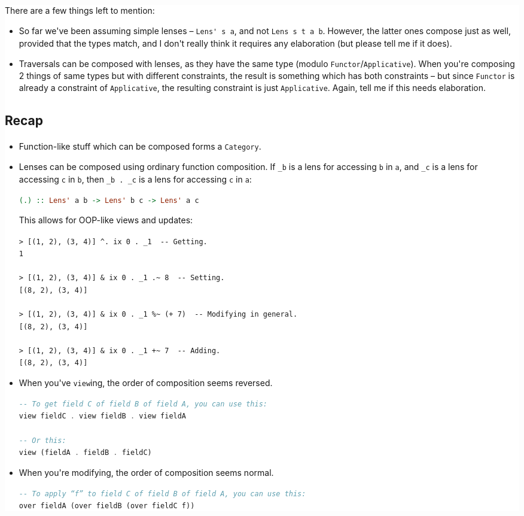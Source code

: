 There are a few things left to mention:

  * So far we've been assuming simple lenses – `Lens' s a`, and not `Lens s t
    a b`. However, the latter ones compose just as well, provided that the
    types match, and I don't really think it requires any elaboration (but
    please tell me if it does).

  * Traversals can be composed with lenses, as they have the same type
    (modulo `Functor`/`Applicative`). When you're composing 2 things of same
    types but with different constraints, the result is something which has
    both constraints – but since `Functor` is already a constraint of
    `Applicative`, the resulting constraint is just `Applicative`. Again,
    tell me if this needs elaboration.

## Recap

  * Function-like stuff which can be composed forms a `Category`.

  * Lenses can be composed using ordinary function composition. If `_b` is a
    lens for accessing `b` in `a`, and `_c` is a lens for accessing `c` in
    `b`, then `_b . _c` is a lens for accessing `c` in `a`:

    ~~~ haskell
    (.) :: Lens' a b -> Lens' b c -> Lens' a c
    ~~~

    This allows for OOP-like views and updates:

    ~~~ {.haskell .repl}
    > [(1, 2), (3, 4)] ^. ix 0 . _1  -- Getting.
    1

    > [(1, 2), (3, 4)] & ix 0 . _1 .~ 8  -- Setting.
    [(8, 2), (3, 4)]

    > [(1, 2), (3, 4)] & ix 0 . _1 %~ (+ 7)  -- Modifying in general.
    [(8, 2), (3, 4)]

    > [(1, 2), (3, 4)] & ix 0 . _1 +~ 7  -- Adding.
    [(8, 2), (3, 4)]
    ~~~

  * When you've `view`ing, the order of composition seems reversed.

    ~~~ haskell
    -- To get field C of field B of field A, you can use this:
    view fieldC . view fieldB . view fieldA

    -- Or this:
    view (fieldA . fieldB . fieldC)
    ~~~

  * When you're modifying, the order of composition seems normal.

    ~~~ haskell
    -- To apply “f” to field C of field B of field A, you can use this:
    over fieldA (over fieldB (over fieldC f))


[LP accessors]: lukepalmer.wordpress.com/2007/08/05/haskell-state-accessors-second-attempt-composability/
[Laarhoven lens]: http://www.twanvl.nl/blog/haskell/cps-functional-references
[O'Connor lens]: http://r6.ca/blog/20120623T104901Z.html
[Mirrored Lenses]: http://comonad.com/reader/2012/mirrored-lenses/
[conduit tutorial]: https://www.fpcomplete.com/user/snoyberg/library-documentation/conduit-overview
[pipes tutorial]: https://hackage.haskell.org/package/pipes/docs/Pipes-Tutorial.html
[fclabels category]: https://hackage.haskell.org/package/fclabels/docs/Data-Label.html
[data-lens category]: http://hackage.haskell.org/package/data-lens/docs/Data-Lens-Common.html
[Tekmo flipped lens]: http://www.reddit.com/r/haskell/comments/1oa9qx/beginners_cheatsheet_to_the_lens_library/ccq9mre
[monad laws]: https://www.haskell.org/haskellwiki/Monad_laws
[functor laws]: http://en.wikibooks.org/wiki/Haskell/The_Functor_class#The_functor_laws
[lens police]: http://www.reddit.com/r/haskell/comments/1dpk2b/haskell_for_all_program_imperatively_using/c9szhxa
[SO failing question]: http://stackoverflow.com/questions/27138856/why-does-failing-from-lens-produce-invalid-traversals
[bennofs]: http://stackoverflow.com/users/2494803/bennofs
[lens 3rd law]: https://github.com/ekmett/lens/commit/3a2e053ea78e6d45d32da3101fc693b0ae0fd1e0
[Harry the Hufflepuff]: https://www.fanfiction.net/s/6466185/2/Harry-the-Hufflepuff
[adit RWS]: http://adit.io/posts/2013-06-10-three-useful-monads.html
[LYAH RWS]: http://learnyouahaskell.com/for-a-few-monads-more
[maz R]: http://www.maztravel.com/haskell/readerMonad.html
[wish RWS]: http://www.stephendiehl.com/what/#reader-monad
[AAB RWS]: https://www.haskell.org/haskellwiki/All_About_Monads#The_State_monad
[invented WS]: http://blog.sigfpe.com/2006/08/you-could-have-invented-monads-and.html
[Mike S1]: http://mvanier.livejournal.com/5406.html
[Mike S2]: http://mvanier.livejournal.com/5846.html
[Brandon S]: http://brandon.si/code/the-state-monad-a-tutorial-for-the-confused/
[wiki S]: http://en.wikibooks.org/wiki/Haskell/Understanding_monads/State
[SO R]: http://stackoverflow.com/a/14179721/615030
[Reddit qs]: http://www.reddit.com/r/programming/comments/2h0j2/real_quicksort_in_haskell/c2h196
[Monoid Monad]: https://www.mail-archive.com/glasgow-haskell-users@haskell.org/msg24485.html
[“pese of shit”]: http://lpaste.net/6917346607495118848
[`Compose`]: http://hackage.haskell.org/package/transformers/docs/Data-Functor-Compose.html#v:Compose
[`Category`]: http://hackage.haskell.org/package/base/docs/Control-Category.html#t:Category
[`traverse`]: http://hackage.haskell.org/package/base/docs/Data-Traversable.html#v:traverse
[`M.lookup`]: http://hackage.haskell.org/package/containers/docs/Data-Map-Lazy.html#v:lookup
[`M.findWithDefault`]: http://hackage.haskell.org/package/containers/docs/Data-Map-Lazy.html#v:findWithDefault
[`listToMaybe`]: http://hackage.haskell.org/package/base/docs/Data-Maybe.html#v:listToMaybe
[`fromMaybe`]: http://hackage.haskell.org/package/base/docs/Data-Maybe.html#v:fromMaybe
[`maximumMay`]: http://hackage.haskell.org/package/safe/docs/Safe.html#v:maximumMay
[`lastDef`]: http://hackage.haskell.org/package/safe/docs/Safe.html#v:lastDef
[`teaspoon`]: http://hackage.haskell.org/package/spoon/docs/Control-Spoon.html#v:teaspoon
[`<=<`]: http://hackage.haskell.org/package/base/docs/Control-Monad.html#v:-60--61--60-
[`Control.Lens.Getter`]: http://hackage.haskell.org/package/lens/docs/Control-Lens-Getter.html
[`Reader`]: http://hackage.haskell.org/package/mtl/docs/Control-Monad-Reader.html#t:Reader
[`MonadReader`]: http://hackage.haskell.org/package/mtl/docs/Control-Monad-Reader.html#t:MonadReader
[`MonadWriter`]: http://hackage.haskell.org/package/mtl/docs/Control-Monad-Writer.html#t:MonadWriter
[`swap`]: http://hackage.haskell.org/package/base/docs/Data-Tuple.html#v:swap
[`views`]: http://hackage.haskell.org/package/lens/docs/Control-Lens-Getter.html#v:views
[`listening`]: http://hackage.haskell.org/package/lens/docs/Control-Lens-Getter.html#v:listening
[`listenings`]: http://hackage.haskell.org/package/lens/docs/Control-Lens-Getter.html#v:listenings
[`ask`]: http://hackage.haskell.org/package/mtl/docs/Control-Monad-Reader-Class.html#v:ask
[`asks`]: http://hackage.haskell.org/package/mtl/docs/Control-Monad-Reader-Class.html#v:asks
[`listen`]: http://hackage.haskell.org/package/mtl/docs/Control-Monad-Writer-Class.html#v:listen
[`use`]: http://hackage.haskell.org/package/lens/docs/Control-Lens-Getter.html#v:use
[`uses`]: http://hackage.haskell.org/package/lens/docs/Control-Lens-Getter.html#v:uses
[`sequence`]: http://hackage.haskell.org/package/base/docs/Control-Monad.html#v:sequence
[`worded`]: http://hackage.haskell.org/package/lens/docs/Control-Lens-Fold.html#v:worded
[`Writer`]: http://hackage.haskell.org/package/transformers/docs/src/Control-Monad-Trans-Writer-Lazy.html#Writer
[`group`]: http://hackage.haskell.org/package/base/docs/Data-List.html#v:group
[`Control.Lens.Action`]: http://hackage.haskell.org/package/lens-action/docs/Control-Lens-Action.html
[`Effect`]: http://hackage.haskell.org/package/lens-action/docs/Control-Lens-Internal-Action.html#t:Effect
[`Contravariant`]: http://hackage.haskell.org/package/lens/docs/Control-Lens-Getter.html#t:Contravariant
[`coerce` def]: http://hackage.haskell.org/package/lens/docs/src/Control-Lens-Internal-Getter.html#coerce
[`absurd`]: http://hackage.haskell.org/package/void/docs/Data-Void.html#v:absurd
[`ignored`]: http://hackage.haskell.org/package/lens/docs/Control-Lens-Traversal.html#v:ignored
[`taking`]: http://hackage.haskell.org/package/lens/docs/Control-Lens-Traversal.html#v:taking
[`dropping`]: http://hackage.haskell.org/package/lens/docs/Control-Lens-Traversal.html#v:dropping
[`failing`]: http://hackage.haskell.org/package/lens/docs/Control-Lens-Traversal.html#v:failing
[`pre`]: http://hackage.haskell.org/package/lens/docs/Control-Lens-Fold.html#v:pre
[`elementsOf`]: http://hackage.haskell.org/package/lens/docs/Control-Lens-Traversal.html#v:elementsOf
[`ReaderT`]: http://hackage.haskell.org/package/mtl/docs/Control-Monad-Reader.html#t:ReaderT